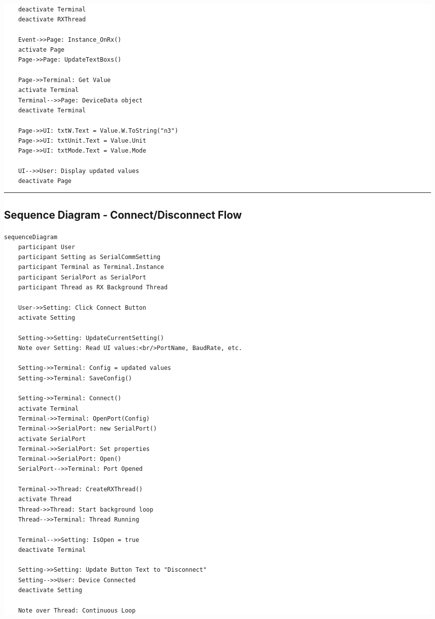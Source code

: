 ```mermaid
    deactivate Terminal
    deactivate RXThread

    Event->>Page: Instance_OnRx()
    activate Page
    Page->>Page: UpdateTextBoxs()

    Page->>Terminal: Get Value
    activate Terminal
    Terminal-->>Page: DeviceData object
    deactivate Terminal

    Page->>UI: txtW.Text = Value.W.ToString("n3")
    Page->>UI: txtUnit.Text = Value.Unit
    Page->>UI: txtMode.Text = Value.Mode

    UI-->>User: Display updated values
    deactivate Page
```

---

## Sequence Diagram - Connect/Disconnect Flow

```mermaid
sequenceDiagram
    participant User
    participant Setting as SerialCommSetting
    participant Terminal as Terminal.Instance
    participant SerialPort as SerialPort
    participant Thread as RX Background Thread

    User->>Setting: Click Connect Button
    activate Setting

    Setting->>Setting: UpdateCurrentSetting()
    Note over Setting: Read UI values:<br/>PortName, BaudRate, etc.

    Setting->>Terminal: Config = updated values
    Setting->>Terminal: SaveConfig()

    Setting->>Terminal: Connect()
    activate Terminal
    Terminal->>Terminal: OpenPort(Config)
    Terminal->>SerialPort: new SerialPort()
    activate SerialPort
    Terminal->>SerialPort: Set properties
    Terminal->>SerialPort: Open()
    SerialPort-->>Terminal: Port Opened

    Terminal->>Thread: CreateRXThread()
    activate Thread
    Thread->>Thread: Start background loop
    Thread-->>Terminal: Thread Running

    Terminal-->>Setting: IsOpen = true
    deactivate Terminal

    Setting->>Setting: Update Button Text to "Disconnect"
    Setting-->>User: Device Connected
    deactivate Setting

    Note over Thread: Continuous Loop
```